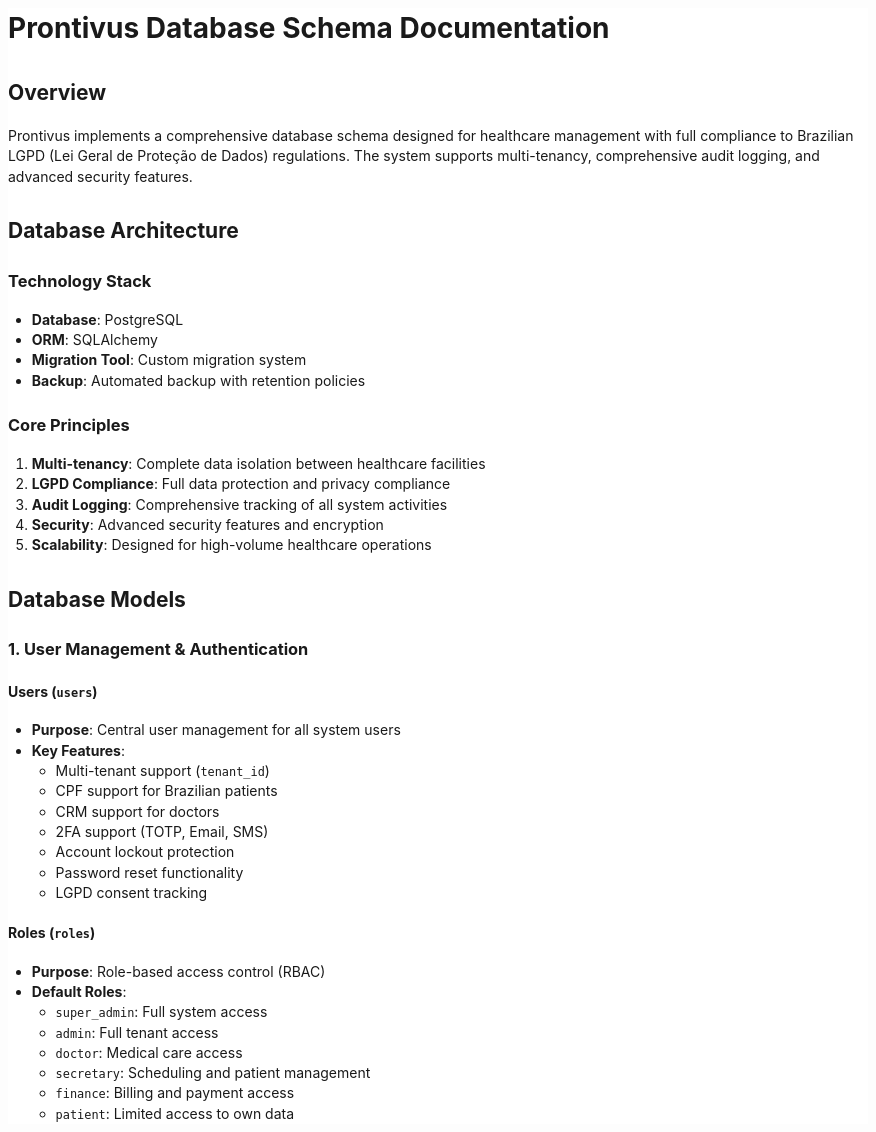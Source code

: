 # Prontivus Database Schema Documentation

## Overview

Prontivus implements a comprehensive database schema designed for healthcare management with full compliance to Brazilian LGPD (Lei Geral de Proteção de Dados) regulations. The system supports multi-tenancy, comprehensive audit logging, and advanced security features.

## Database Architecture

### Technology Stack
- **Database**: PostgreSQL
- **ORM**: SQLAlchemy
- **Migration Tool**: Custom migration system
- **Backup**: Automated backup with retention policies

### Core Principles
1. **Multi-tenancy**: Complete data isolation between healthcare facilities
2. **LGPD Compliance**: Full data protection and privacy compliance
3. **Audit Logging**: Comprehensive tracking of all system activities
4. **Security**: Advanced security features and encryption
5. **Scalability**: Designed for high-volume healthcare operations

## Database Models

### 1. User Management & Authentication

#### Users (`users`)
- **Purpose**: Central user management for all system users
- **Key Features**:
  - Multi-tenant support (`tenant_id`)
  - CPF support for Brazilian patients
  - CRM support for doctors
  - 2FA support (TOTP, Email, SMS)
  - Account lockout protection
  - Password reset functionality
  - LGPD consent tracking

#### Roles (`roles`)
- **Purpose**: Role-based access control (RBAC)
- **Default Roles**:
  - `super_admin`: Full system access
  - `admin`: Full tenant access
  - `doctor`: Medical care access
  - `secretary`: Scheduling and patient management
  - `finance`: Billing and payment access
  - `patient`: Limited access to own data
